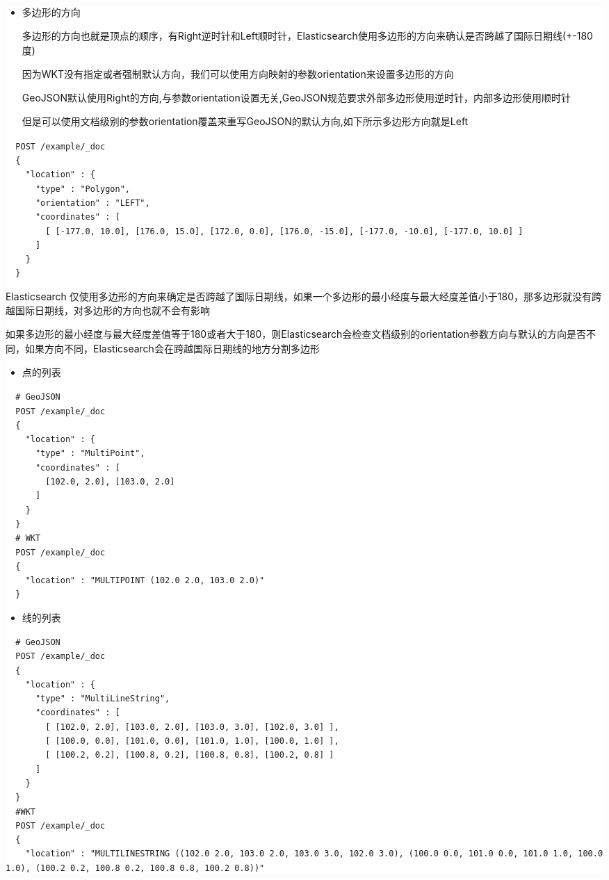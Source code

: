 * 多边形的方向

  多边形的方向也就是顶点的顺序，有Right逆时针和Left顺时针，Elasticsearch使用多边形的方向来确认是否跨越了国际日期线(+-180度)

  因为WKT没有指定或者强制默认方向，我们可以使用方向映射的参数orientation来设置多边形的方向

  GeoJSON默认使用Right的方向,与参数orientation设置无关,GeoJSON规范要求外部多边形使用逆时针，内部多边形使用顺时针

  但是可以使用文档级别的参数orientation覆盖来重写GeoJSON的默认方向,如下所示多边形方向就是Left

```text
  POST /example/_doc
  {
    "location" : {
      "type" : "Polygon",
      "orientation" : "LEFT",
      "coordinates" : [
        [ [-177.0, 10.0], [176.0, 15.0], [172.0, 0.0], [176.0, -15.0], [-177.0, -10.0], [-177.0, 10.0] ]
      ]
    }
  }
```

Elasticsearch 仅使用多边形的方向来确定是否跨越了国际日期线，如果一个多边形的最小经度与最大经度差值小于180，那多边形就没有跨越国际日期线，对多边形的方向也就不会有影响

如果多边形的最小经度与最大经度差值等于180或者大于180，则Elasticsearch会检查文档级别的orientation参数方向与默认的方向是否不同，如果方向不同，Elasticsearch会在跨越国际日期线的地方分割多边形

* 点的列表

```text
  # GeoJSON
  POST /example/_doc
  {
    "location" : {
      "type" : "MultiPoint",
      "coordinates" : [
        [102.0, 2.0], [103.0, 2.0]
      ]
    }
  }
  # WKT
  POST /example/_doc
  {
    "location" : "MULTIPOINT (102.0 2.0, 103.0 2.0)"
  }
```

* 线的列表

```text
  # GeoJSON
  POST /example/_doc
  {
    "location" : {
      "type" : "MultiLineString",
      "coordinates" : [
        [ [102.0, 2.0], [103.0, 2.0], [103.0, 3.0], [102.0, 3.0] ],
        [ [100.0, 0.0], [101.0, 0.0], [101.0, 1.0], [100.0, 1.0] ],
        [ [100.2, 0.2], [100.8, 0.2], [100.8, 0.8], [100.2, 0.8] ]
      ]
    }
  }
  #WKT
  POST /example/_doc
  {
    "location" : "MULTILINESTRING ((102.0 2.0, 103.0 2.0, 103.0 3.0, 102.0 3.0), (100.0 0.0, 101.0 0.0, 101.0 1.0, 100.0 1.0), (100.2 0.2, 100.8 0.2, 100.8 0.8, 100.2 0.8))"
```